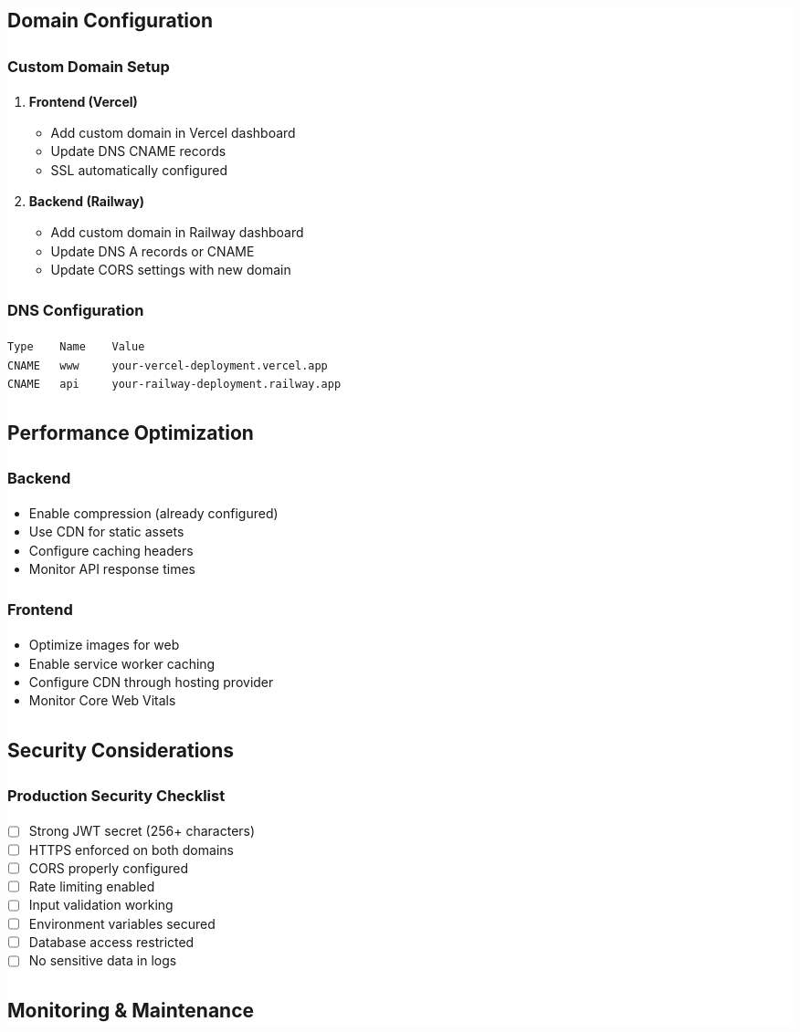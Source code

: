 ## Domain Configuration

### Custom Domain Setup
1. **Frontend (Vercel)**
   - Add custom domain in Vercel dashboard
   - Update DNS CNAME records
   - SSL automatically configured

2. **Backend (Railway)**
   - Add custom domain in Railway dashboard
   - Update DNS A records or CNAME
   - Update CORS settings with new domain

### DNS Configuration
```
Type    Name    Value
CNAME   www     your-vercel-deployment.vercel.app
CNAME   api     your-railway-deployment.railway.app
```

## Performance Optimization

### Backend
- Enable compression (already configured)
- Use CDN for static assets
- Configure caching headers
- Monitor API response times

### Frontend
- Optimize images for web
- Enable service worker caching
- Configure CDN through hosting provider
- Monitor Core Web Vitals

## Security Considerations

### Production Security Checklist
- [ ] Strong JWT secret (256+ characters)
- [ ] HTTPS enforced on both domains
- [ ] CORS properly configured
- [ ] Rate limiting enabled
- [ ] Input validation working
- [ ] Environment variables secured
- [ ] Database access restricted
- [ ] No sensitive data in logs

## Monitoring & Maintenance

